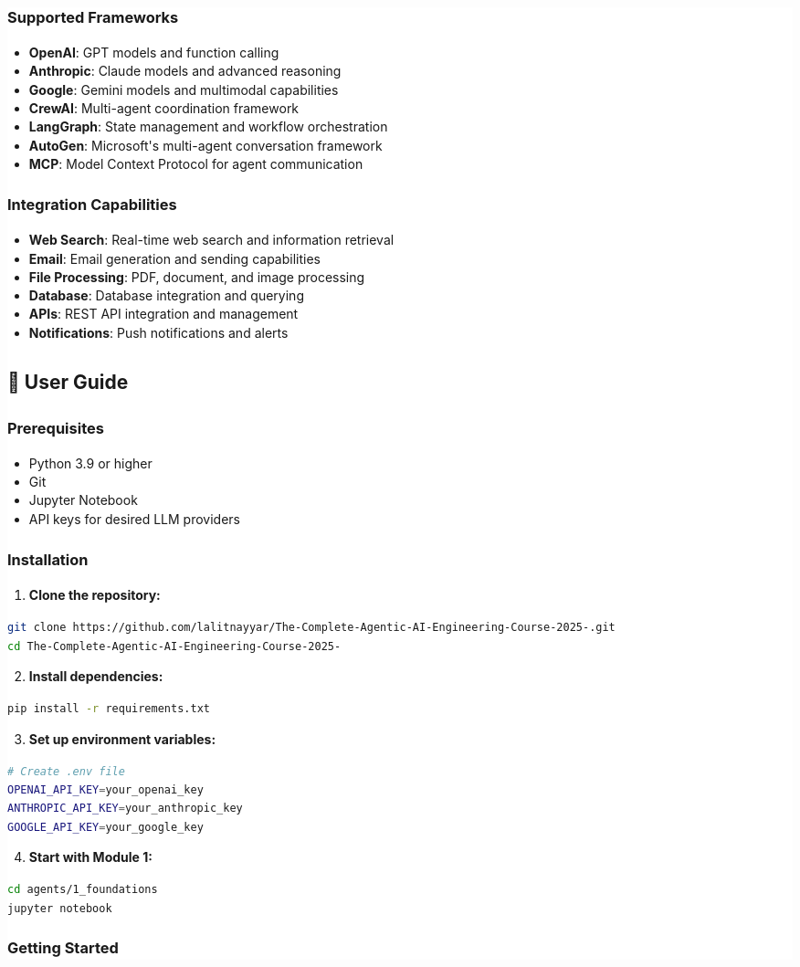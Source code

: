 ### Supported Frameworks
- **OpenAI**: GPT models and function calling
- **Anthropic**: Claude models and advanced reasoning
- **Google**: Gemini models and multimodal capabilities
- **CrewAI**: Multi-agent coordination framework
- **LangGraph**: State management and workflow orchestration
- **AutoGen**: Microsoft's multi-agent conversation framework
- **MCP**: Model Context Protocol for agent communication

### Integration Capabilities
- **Web Search**: Real-time web search and information retrieval
- **Email**: Email generation and sending capabilities
- **File Processing**: PDF, document, and image processing
- **Database**: Database integration and querying
- **APIs**: REST API integration and management
- **Notifications**: Push notifications and alerts

## 📖 User Guide

### Prerequisites
- Python 3.9 or higher
- Git
- Jupyter Notebook
- API keys for desired LLM providers

### Installation

1. **Clone the repository:**
```bash
git clone https://github.com/lalitnayyar/The-Complete-Agentic-AI-Engineering-Course-2025-.git
cd The-Complete-Agentic-AI-Engineering-Course-2025-
```

2. **Install dependencies:**
```bash
pip install -r requirements.txt
```

3. **Set up environment variables:**
```bash
# Create .env file
OPENAI_API_KEY=your_openai_key
ANTHROPIC_API_KEY=your_anthropic_key
GOOGLE_API_KEY=your_google_key
```

4. **Start with Module 1:**
```bash
cd agents/1_foundations
jupyter notebook
```

### Getting Started
